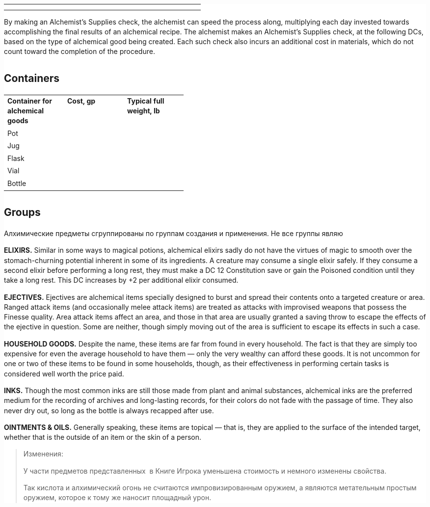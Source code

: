 <table><tbody><tr><td width="373"></td></tr><tr><td></td><td></td></tr></tbody></table>

By making an Alchemist’s Supplies check, the alchemist can speed the process along, multiplying each day invested towards accomplishing the final results of an alchemical recipe. The alchemist makes an Alchemist’s Supplies check, at the following DCs, based on the type of alchemical good being created. Each such check also incurs an additional cost in materials, which do not count toward the completion of the procedure.

## Containers

<table><tbody><tr><td width="108"><strong>Container for alchemical goods</strong></td><td width="108"><strong>Cost, gp</strong></td><td width="108"><strong>Typical full weight, lb</strong></td></tr><tr><td width="108">Pot</td><td width="108"></td><td width="108"></td></tr><tr><td width="108">Jug</td><td width="108"></td><td width="108"></td></tr><tr><td width="108">Flask</td><td width="108"></td><td width="108"></td></tr><tr><td width="108">Vial</td><td width="108"></td><td width="108"></td></tr><tr><td width="108">Bottle</td><td width="108"></td><td width="108"></td></tr></tbody></table>

## Groups

Алхимические предметы сгруппированы по группам создания и применения. Не все группы являю

**ELIXIRS.** Similar in some ways to magical potions, alchemical elixirs sadly do not have the virtues of magic to smooth over the stomach-churning potential inherent in some of its ingredients. A creature may consume a single elixir safely. If they consume a second elixir before performing a long rest, they must make a DC 12 Constitution save or gain the Poisoned condition until they take a long rest. This DC increases by +2 per additional elixir consumed.

**EJECTIVES.** Ejectives are alchemical items specially designed to burst and spread their contents onto a targeted creature or area. Ranged attack items (and occasionally melee attack items) are treated as attacks with improvised weapons that possess the Finesse quality. Area attack items affect an area, and those in that area are usually granted a saving throw to escape the effects of the ejective in question. Some are neither, though simply moving out of the area is sufficient to escape its effects in such a case.

**HOUSEHOLD GOODS.** Despite the name, these items are far from found in every household. The fact is that they are simply too expensive for even the average household to have them — only the very wealthy can afford these goods. It is not uncommon for one or two of these items to be found in some households, though, as their effectiveness in performing certain tasks is considered well worth the price paid.

**INKS.** Though the most common inks are still those made from plant and animal substances, alchemical inks are the preferred medium for the recording of archives and long-lasting records, for their colors do not fade with the passage of time. They also never dry out, so long as the bottle is always recapped after use.

**OINTMENTS & OILS.** Generally speaking, these items are topical — that is, they are applied to the surface of the intended target, whether that is the outside of an item or the skin of a person.

> Изменения:
>
> У части предметов представленных  в Книге Игрока уменьшена стоимость и немного изменены свойства.
>
> Так кислота и алхимический огонь не считаются импровизированным оружием, а являются метательным простым оружием, которое к тому же наносит площадный урон.
